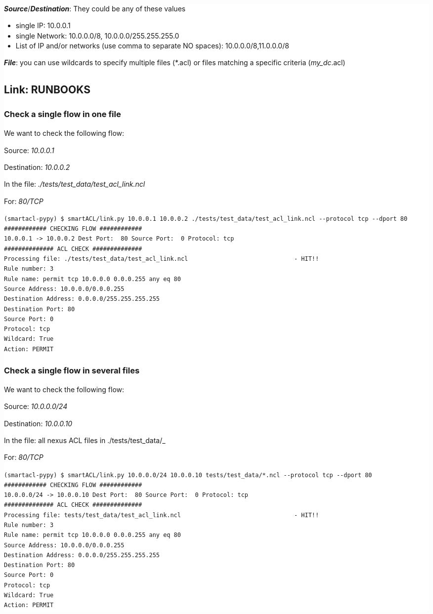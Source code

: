 **_Source_**/**_Destination_**: They could be any of these values

- single IP: 10.0.0.1
- single Network: 10.0.0.0/8, 10.0.0.0/255.255.255.0
- List of IP and/or networks (use comma to separate NO spaces): 10.0.0.0/8,11.0.0.0/8

**_File_**: you can use wildcards to specify multiple files (*.acl) or files matching a specific criteria (*my_dc*.acl)

## Link: RUNBOOKS

### Check a single flow in one file
We want to check the following flow:

Source: _10.0.0.1_

Destination: _10.0.0.2_

In the file: _./tests/test_data/test_acl_link.ncl_

For: _80/TCP_

```
(smartacl-pypy) $ smartACL/link.py 10.0.0.1 10.0.0.2 ./tests/test_data/test_acl_link.ncl --protocol tcp --dport 80
############ CHECKING FLOW ############
10.0.0.1 -> 10.0.0.2 Dest Port:  80 Source Port:  0 Protocol: tcp
############## ACL CHECK ##############
Processing file: ./tests/test_data/test_acl_link.ncl                              - HIT!!
Rule number: 3
Rule name: permit tcp 10.0.0.0 0.0.0.255 any eq 80
Source Address: 10.0.0.0/0.0.0.255
Destination Address: 0.0.0.0/255.255.255.255
Destination Port: 80
Source Port: 0
Protocol: tcp
Wildcard: True
Action: PERMIT
```


### Check a single flow in several files
We want to check the following flow:

Source: _10.0.0.0/24_

Destination: _10.0.0.10_

In the file: all nexus ACL files in ./tests/test_data/_

For: _80/TCP_

```
(smartacl-pypy) $ smartACL/link.py 10.0.0.0/24 10.0.0.10 tests/test_data/*.ncl --protocol tcp --dport 80
############ CHECKING FLOW ############
10.0.0.0/24 -> 10.0.0.10 Dest Port:  80 Source Port:  0 Protocol: tcp
############## ACL CHECK ##############
Processing file: tests/test_data/test_acl_link.ncl                                - HIT!!
Rule number: 3
Rule name: permit tcp 10.0.0.0 0.0.0.255 any eq 80
Source Address: 10.0.0.0/0.0.0.255
Destination Address: 0.0.0.0/255.255.255.255
Destination Port: 80
Source Port: 0
Protocol: tcp
Wildcard: True
Action: PERMIT
```